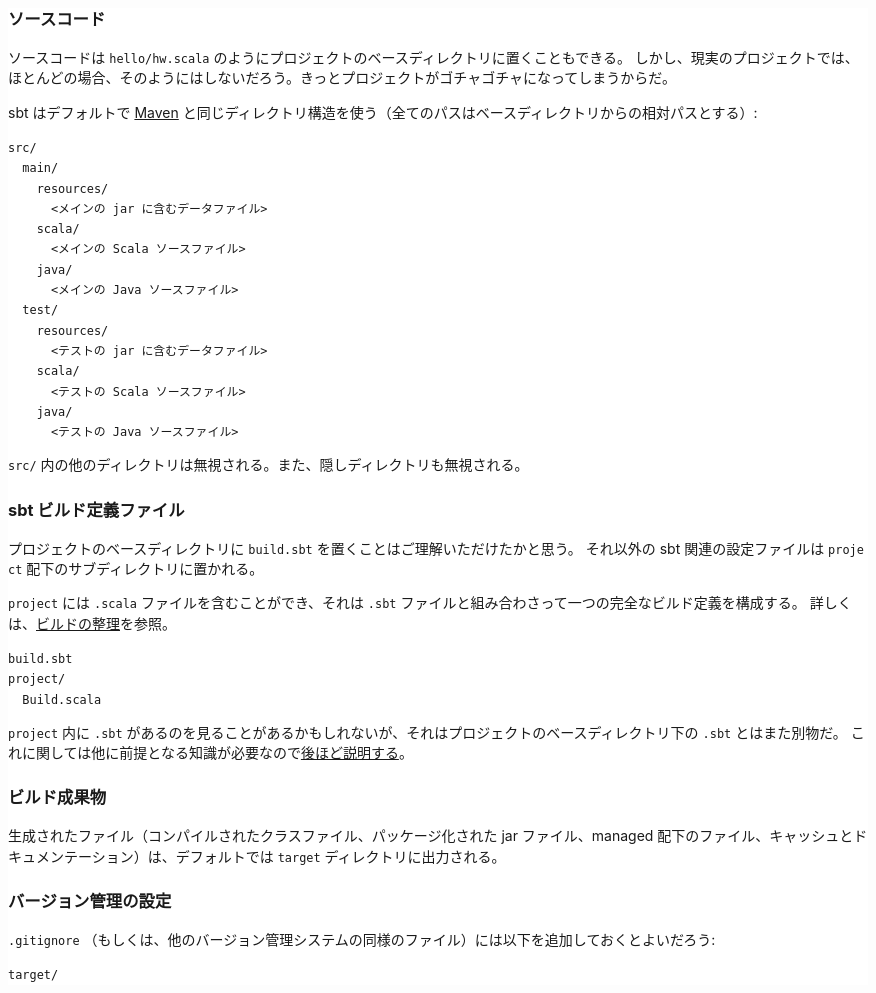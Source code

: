### ソースコード

ソースコードは `hello/hw.scala` のようにプロジェクトのベースディレクトリに置くこともできる。
しかし、現実のプロジェクトでは、ほとんどの場合、そのようにはしないだろう。きっとプロジェクトがゴチャゴチャになってしまうからだ。

sbt はデフォルトで [Maven][Maven] と同じディレクトリ構造を使う（全てのパスはベースディレクトリからの相対パスとする）:

```
src/
  main/
    resources/
      <メインの jar に含むデータファイル>
    scala/
      <メインの Scala ソースファイル>
    java/
      <メインの Java ソースファイル>
  test/
    resources/
      <テストの jar に含むデータファイル>
    scala/
      <テストの Scala ソースファイル>
    java/
      <テストの Java ソースファイル>
```

`src/` 内の他のディレクトリは無視される。また、隠しディレクトリも無視される。

### sbt ビルド定義ファイル

プロジェクトのベースディレクトリに `build.sbt` を置くことはご理解いただけたかと思う。
それ以外の sbt 関連の設定ファイルは `project` 配下のサブディレクトリに置かれる。

`project` には `.scala` ファイルを含むことができ、それは `.sbt` ファイルと組み合わさって一つの完全なビルド定義を構成する。
詳しくは、[ビルドの整理][Organizing-Build]を参照。

```
build.sbt
project/
  Build.scala
```

`project` 内に `.sbt` があるのを見ることがあるかもしれないが、それはプロジェクトのベースディレクトリ下の `.sbt` とはまた別物だ。
これに関しては他に前提となる知識が必要なので[後ほど説明する][Organizing-Build]。

### ビルド成果物

生成されたファイル（コンパイルされたクラスファイル、パッケージ化された jar ファイル、managed 配下のファイル、キャッシュとドキュメンテーション）は、デフォルトでは `target` ディレクトリに出力される。

### バージョン管理の設定

`.gitignore` （もしくは、他のバージョン管理システムの同様のファイル）には以下を追加しておくとよいだろう:

```
target/
```


  [Basic-Def]: Basic-Def.html
  [Scopes]: Scopes.html
  [More-About-Settings]: More-About-Settings.html
  [Basic-Def]: Basic-Def.html
  [Hello]: Hello.html
  [Running]: Running.html
  [MSI]: https://dl.bintray.com/sbt/native-packages/sbt/0.13.9/sbt-0.13.9.msi
  [Setup-Notes]: ../../docs/Setup-Notes.html
  [Mac]: Installing-sbt-on-Mac.html
  [Windows]: Installing-sbt-on-Windows.html
  [Linux]: Installing-sbt-on-Linux.html
  [Manual-Installation]: Manual-Installation.html
  [Activator-Installation]: Activator-Installation.html
  [ZIP]: https://dl.bintray.com/sbt/native-packages/sbt/0.13.9/sbt-0.13.9.zip
  [TGZ]: https://dl.bintray.com/sbt/native-packages/sbt/0.13.9/sbt-0.13.9.tgz
  [Manual-Installation]: Manual-Installation.html
  [Activator-Installation]: Activator-Installation.html
  [MSI]: https://dl.bintray.com/sbt/native-packages/sbt/0.13.9/sbt-0.13.9.msi
  [ZIP]: https://dl.bintray.com/sbt/native-packages/sbt/0.13.9/sbt-0.13.9.zip
  [TGZ]: https://dl.bintray.com/sbt/native-packages/sbt/0.13.9/sbt-0.13.9.tgz
  [Activator-Installation]: Activator-Installation.html
  [ZIP]: https://dl.bintray.com/sbt/native-packages/sbt/0.13.9/sbt-0.13.9.zip
  [TGZ]: https://dl.bintray.com/sbt/native-packages/sbt/0.13.9/sbt-0.13.9.tgz
  [RPM]: https://dl.bintray.com/sbt/rpm/sbt-0.13.9.rpm
  [DEB]: https://dl.bintray.com/sbt/debian/sbt-0.13.9.deb
  [Manual-Installation]: Manual-Installation.html
  [Activator-Installation]: Activator-Installation.html
  [website127]: https://github.com/sbt/website/issues/12
  [sbt-launch.jar]: https://repo.typesafe.com/typesafe/ivy-releases/org.scala-sbt/sbt-launch/0.13.9/sbt-launch.jar
  [Manual-Installation]: Manual-Installation.html
  [Basic-Def]: Basic-Def.html
  [Setup]: Setup.html
  [Hello]: Hello.html
  [Setup]: Setup.html
  [Organizing-Build]: Organizing-Build.html
  [Maven]: https://maven.apache.org/
  [Hello]: Hello.html
  [Setup]: Setup.html
  [Triggered-Execution]: ../../docs/Triggered-Execution.html
  [Command-Line-Reference]: ../../docs/Command-Line-Reference.html
  [Keys]: ../../sxr/sbt/Keys.scala.html
  [More-About-Settings]: More-About-Settings.html
  [Bare-Def]: Bare-Def.html
  [Full-Def]: Full-Def.html
  [Running]: Running.html
  [Library-Dependencies]: Library-Dependencies.html
  [Input-Tasks]: ../../docs/Input-Tasks.html
  [MavenScopes]: https://maven.apache.org/guides/introduction/introduction-to-dependency-mechanism.html#Dependency_Scope
  [Basic-Def]: Basic-Def.html
  [More-About-Settings]: More-About-Settings.html
  [Library-Dependencies]: Library-Dependencies.html
  [Multi-Project]: Multi-Project.html
  [Inspecting-Settings]: ../../docs/Inspecting-Settings.html
  [Basic-Def]: Basic-Def.html
  [Scopes]: Scopes.html
  [Keys]: ../../sxr/sbt/Keys.scala.html
  [Keys]: ../sxr/sbt/Keys.scala.html
  [Apache Ivy]: https://ant.apache.org/ivy/
  [Ivy revisions]: https://ant.apache.org/ivy/history/2.3.0-rc1/ivyfile/dependency.html#revision
  [Extra attributes]: https://ant.apache.org/ivy/history/2.3.0-rc1/concept.html#extra
  [through Ivy]: https://ant.apache.org/ivy/history/latest-milestone/concept.html#checksum
  [ScalaCheck]: http://scalacheck.org
  [specs]: http://code.google.com/p/specs/
  [ScalaTest]: http://scalatest.org
  [Basic-Def]: Basic-Def.html
  [Scopes]: Scopes.html
  [More-About-Settings]: More-About-Settings.html
  [external-maven-ivy]: ../../docs/Library-Management.html#external-maven-ivy
  [Cross-Build]: ../../docs/Cross-Build.html
  [Resolvers]: ../../docs/Resolvers.html
  [Library-Management]: ../../docs/Library-Management.html
  [Basic-Def]: Basic-Def.html
  [Scopes]: Scopes.html
  [Directories]: Directories.html
  [Organizing-Build]: Organizing-Build.html
  [Basic-Def]: Basic-Def.html
  [Library-Dependencies]: Library-Dependencies.html
  [Multi-Project]: Multi-Project.html
  [global-vs-local-plugins]: ../../docs/Best-Practices.html#global-vs-local-plugins
  [Community-Plugins]: ../../docs/Community-Plugins.html
  [Plugins]: ../../docs/Plugins.html
  [Plugins-Best-Practices]: ../../docs/Plugins-Best-Practices.html
  [Basic-Def]: Basic-Def.html
  [More-About-Settings]: More-About-Settings.html
  [Using-Plugins]: Using-Plugins.html
  [Organizing-Build]: Organizing-Build.html
  [Input-Tasks]: ../../docs/Input-Tasks.html
  [Plugins]: ../../docs/Plugins.html
  [Tasks]: ../../docs/Tasks.html
  [Keys]: ../../sxr/sbt/Keys.scala.html
  [Defaults]: ../../sxr/sbt/Defaults.scala.html
  [Scaladocs-IO]: ../api/index.html#sbt.IO$